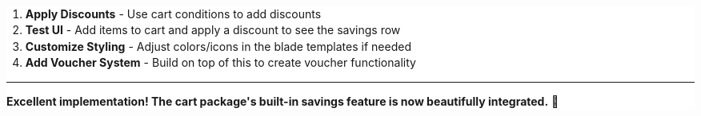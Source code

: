 1. **Apply Discounts** - Use cart conditions to add discounts
2. **Test UI** - Add items to cart and apply a discount to see the savings row
3. **Customize Styling** - Adjust colors/icons in the blade templates if needed
4. **Add Voucher System** - Build on top of this to create voucher functionality

---

**Excellent implementation! The cart package's built-in savings feature is now beautifully integrated.** 🎉
